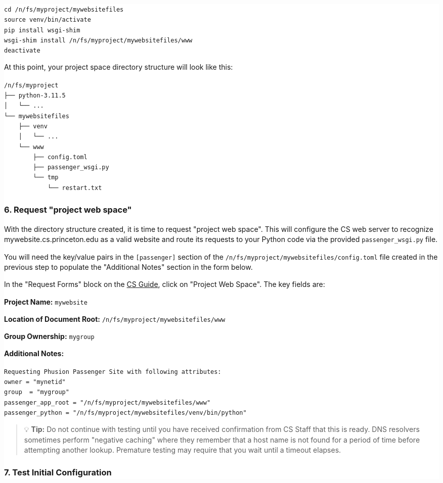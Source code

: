     cd /n/fs/myproject/mywebsitefiles
    source venv/bin/activate
    pip install wsgi-shim
    wsgi-shim install /n/fs/myproject/mywebsitefiles/www
    deactivate

At this point, your project space directory structure will look like this:

    /n/fs/myproject
    ├── python-3.11.5
    │   └── ...
    └── mywebsitefiles
        ├── venv
        │   └── ...
        └── www
            ├── config.toml
            ├── passenger_wsgi.py
            └── tmp
                └── restart.txt

### 6. Request "project web space"

With the directory structure created, it is time to request "project web space".
This will configure the CS web server to recognize mywebsite.cs.princeton.edu as
a valid website and route its requests to your Python code via the provided
`passenger_wsgi.py` file.

You will need the key/value pairs in the `[passenger]` section of the
`/n/fs/myproject/mywebsitefiles/config.toml` file created in the previous step
to populate the "Additional Notes" section in the form below.

In the "Request Forms" block on the [CS Guide](https://csguide.cs.princeton.edu),
click on "Project Web Space".  The key fields are:

**Project Name:** `mywebsite`

**Location of Document Root:** `/n/fs/myproject/mywebsitefiles/www`

**Group Ownership:** `mygroup`

**Additional Notes:**

    Requesting Phusion Passenger Site with following attributes:
    owner = "mynetid"
    group  = "mygroup"
    passenger_app_root = "/n/fs/myproject/mywebsitefiles/www"
    passenger_python = "/n/fs/myproject/mywebsitefiles/venv/bin/python"

> 💡 **Tip:** Do not continue with testing until you have received
> confirmation from CS Staff that this is ready.  DNS resolvers
> sometimes perform "negative caching" where they remember that
> a host name is not found for a period of time before attempting
> another lookup.  Premature testing may require that you wait until
> a timeout elapses.

### 7. Test Initial Configuration
